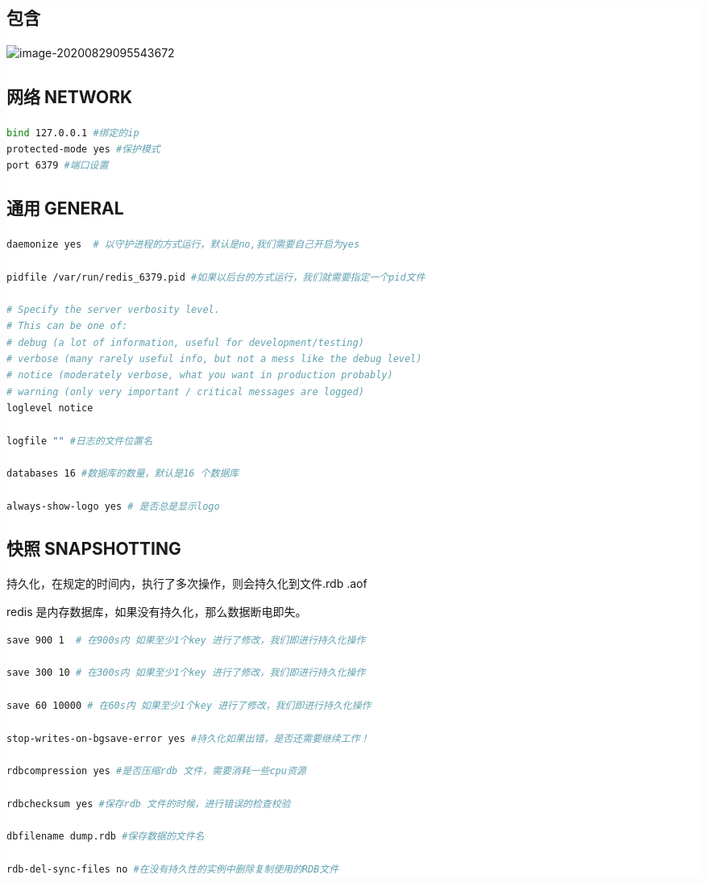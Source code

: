 ## 包含

![image-20200829095543672](https://gitee.com/claa/tuci/raw/master/img/image-20200829095543672.png)

## 网络  NETWORK

```bash
bind 127.0.0.1 #绑定的ip
protected-mode yes #保护模式
port 6379 #端口设置
```

## 通用 GENERAL

```bash
daemonize yes  # 以守护进程的方式运行，默认是no,我们需要自己开启为yes

pidfile /var/run/redis_6379.pid #如果以后台的方式运行，我们就需要指定一个pid文件

# Specify the server verbosity level.
# This can be one of:
# debug (a lot of information, useful for development/testing)
# verbose (many rarely useful info, but not a mess like the debug level)
# notice (moderately verbose, what you want in production probably)
# warning (only very important / critical messages are logged)
loglevel notice

logfile "" #日志的文件位置名

databases 16 #数据库的数量，默认是16 个数据库

always-show-logo yes # 是否总是显示logo
```

## 快照 SNAPSHOTTING

持久化，在规定的时间内，执行了多次操作，则会持久化到文件.rdb .aof

redis 是内存数据库，如果没有持久化，那么数据断电即失。

```bash
save 900 1  # 在900s内 如果至少1个key 进行了修改，我们即进行持久化操作

save 300 10 # 在300s内 如果至少1个key 进行了修改，我们即进行持久化操作

save 60 10000 # 在60s内 如果至少1个key 进行了修改，我们即进行持久化操作

stop-writes-on-bgsave-error yes #持久化如果出错，是否还需要继续工作！

rdbcompression yes #是否压缩rdb 文件，需要消耗一些cpu资源

rdbchecksum yes #保存rdb 文件的时候，进行错误的检查校验

dbfilename dump.rdb #保存数据的文件名 

rdb-del-sync-files no #在没有持久性的实例中删除复制使用的RDB文件
```
